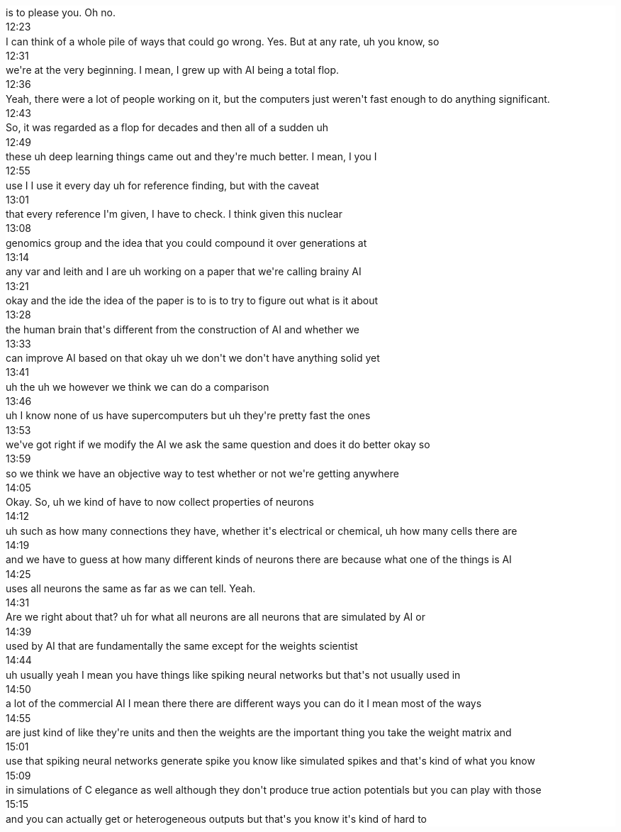 is to please you. Oh no.    
12:23    
I can think of a whole pile of ways that could go wrong. Yes. But at any rate, uh you know, so    
12:31    
we're at the very beginning. I mean, I grew up with AI being a total flop.    
12:36    
Yeah, there were a lot of people working on it, but the computers just weren't fast enough to do anything significant.    
12:43    
So, it was regarded as a flop for decades and then all of a sudden uh    
12:49    
these uh deep learning things came out and they're much better. I mean, I you I    
12:55    
use I I use it every day uh for reference finding, but with the caveat    
13:01    
that every reference I'm given, I have to check. I think given this nuclear    
13:08    
genomics group and the idea that you could compound it over generations at    
13:14    
any var and leith and I are uh working on a paper that we're calling brainy AI    
13:21    
okay and the ide the idea of the paper is to is to try to figure out what is it about    
13:28    
the human brain that's different from the construction of AI and whether we    
13:33    
can improve AI based on that okay uh we don't we don't have anything solid yet    
13:41    
uh the uh we however we think we can do a comparison    
13:46    
uh I know none of us have supercomputers but uh they're pretty fast the ones    
13:53    
we've got right if we modify the AI we ask the same question and does it do better okay so    
13:59    
so we think we have an objective way to test whether or not we're getting anywhere    
14:05    
Okay. So, uh we kind of have to now collect properties of neurons    
14:12    
uh such as how many connections they have, whether it's electrical or chemical, uh how many cells there are    
14:19    
and we have to guess at how many different kinds of neurons there are because what one of the things is AI    
14:25    
uses all neurons the same as far as we can tell. Yeah.    
14:31    
Are we right about that? uh for what all neurons are all neurons that are simulated by AI or    
14:39    
used by AI that are fundamentally the same except for the weights scientist    
14:44    
uh usually yeah I mean you have things like spiking neural networks but that's not usually used in    
14:50    
a lot of the commercial AI I mean there there are different ways you can do it I mean most of the ways    
14:55    
are just kind of like they're units and then the weights are the important thing you take the weight matrix and    
15:01    
use that spiking neural networks generate spike you know like simulated spikes and that's kind of what you know    
15:09    
in simulations of C elegance as well although they don't produce true action potentials but you can play with those    
15:15    
and you can actually get or heterogeneous outputs but that's you know it's kind of hard to    